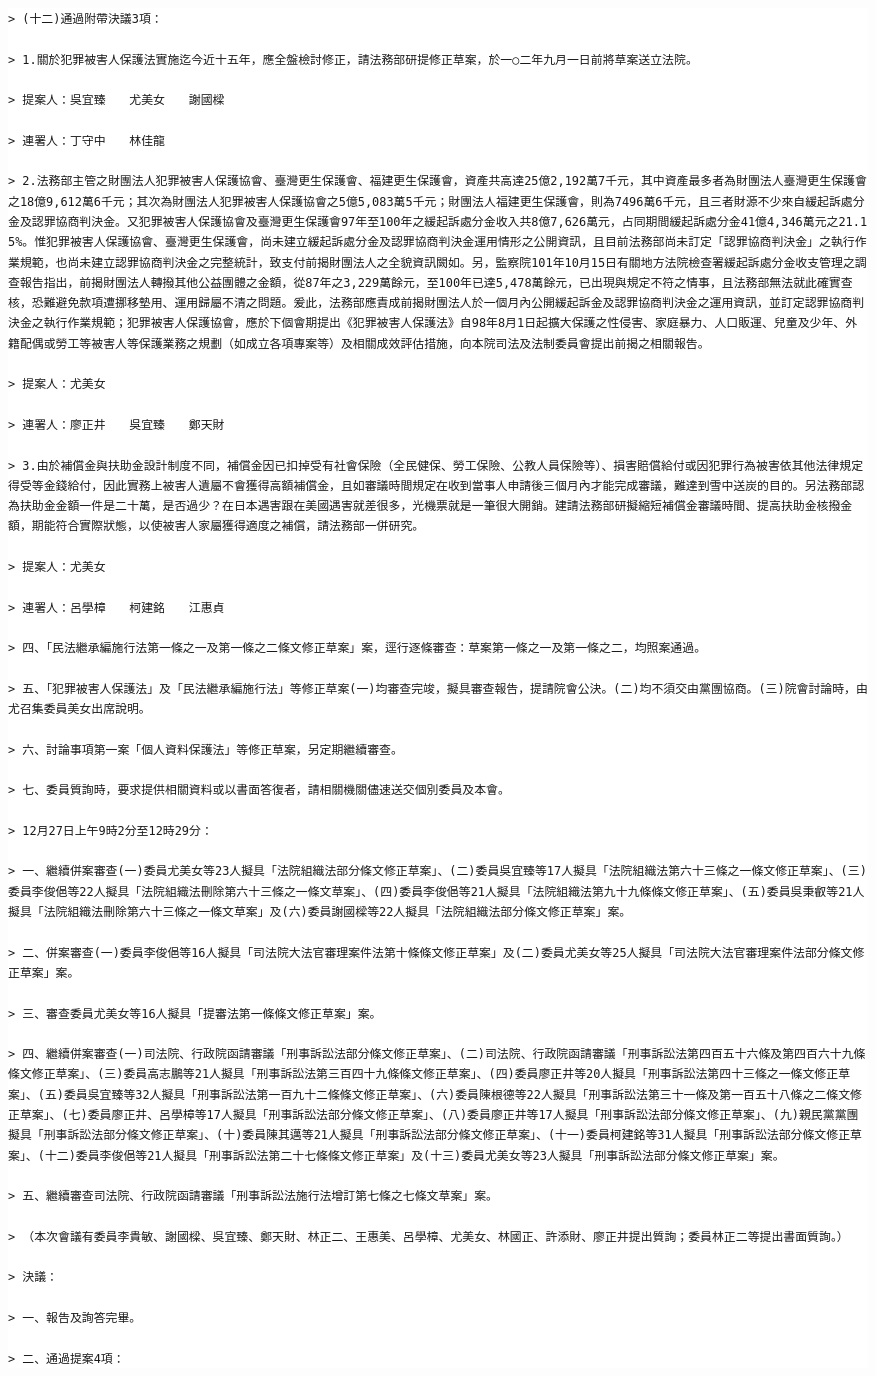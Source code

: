     > (十二)通過附帶決議3項：

    > 1.關於犯罪被害人保護法實施迄今近十五年，應全盤檢討修正，請法務部研提修正草案，於一○二年九月一日前將草案送立法院。

    > 提案人：吳宜臻　　尤美女　　謝國樑

    > 連署人：丁守中　　林佳龍

    > 2.法務部主管之財團法人犯罪被害人保護協會、臺灣更生保護會、福建更生保護會，資產共高達25億2,192萬7千元，其中資產最多者為財團法人臺灣更生保護會之18億9,612萬6千元；其次為財團法人犯罪被害人保護協會之5億5,083萬5千元；財團法人福建更生保護會，則為7496萬6千元，且三者財源不少來自緩起訴處分金及認罪協商判決金。又犯罪被害人保護協會及臺灣更生保護會97年至100年之緩起訴處分金收入共8億7,626萬元，占同期間緩起訴處分金41億4,346萬元之21.15%。惟犯罪被害人保護協會、臺灣更生保護會，尚未建立緩起訴處分金及認罪協商判決金運用情形之公開資訊，且目前法務部尚未訂定「認罪協商判決金」之執行作業規範，也尚未建立認罪協商判決金之完整統計，致支付前揭財團法人之全貌資訊闕如。另，監察院101年10月15日有關地方法院檢查署緩起訴處分金收支管理之調查報告指出，前揭財團法人轉撥其他公益團體之金額，從87年之3,229萬餘元，至100年已達5,478萬餘元，已出現與規定不符之情事，且法務部無法就此確實查核，恐難避免款項遭挪移墊用、運用歸屬不清之問題。爰此，法務部應責成前揭財團法人於一個月內公開緩起訴金及認罪協商判決金之運用資訊，並訂定認罪協商判決金之執行作業規範；犯罪被害人保護協會，應於下個會期提出《犯罪被害人保護法》自98年8月1日起擴大保護之性侵害、家庭暴力、人口販運、兒童及少年、外籍配偶或勞工等被害人等保護業務之規劃（如成立各項專案等）及相關成效評估措施，向本院司法及法制委員會提出前揭之相關報告。

    > 提案人：尤美女

    > 連署人：廖正井　　吳宜臻　　鄭天財

    > 3.由於補償金與扶助金設計制度不同，補償金因已扣掉受有社會保險（全民健保、勞工保險、公教人員保險等）、損害賠償給付或因犯罪行為被害依其他法律規定得受等金錢給付，因此實務上被害人遺屬不會獲得高額補償金，且如審議時間規定在收到當事人申請後三個月內才能完成審議，難達到雪中送炭的目的。另法務部認為扶助金金額一件是二十萬，是否過少？在日本遇害跟在美國遇害就差很多，光機票就是一筆很大開銷。建請法務部研擬縮短補償金審議時間、提高扶助金核撥金額，期能符合實際狀態，以使被害人家屬獲得適度之補償，請法務部一併研究。

    > 提案人：尤美女

    > 連署人：呂學樟　　柯建銘　　江惠貞

    > 四、「民法繼承編施行法第一條之一及第一條之二條文修正草案」案，逕行逐條審查：草案第一條之一及第一條之二，均照案通過。

    > 五、「犯罪被害人保護法」及「民法繼承編施行法」等修正草案(一)均審查完竣，擬具審查報告，提請院會公決。(二)均不須交由黨團協商。(三)院會討論時，由尤召集委員美女出席說明。

    > 六、討論事項第一案「個人資料保護法」等修正草案，另定期繼續審查。

    > 七、委員質詢時，要求提供相關資料或以書面答復者，請相關機關儘速送交個別委員及本會。

    > 12月27日上午9時2分至12時29分：

    > 一、繼續併案審查(一)委員尤美女等23人擬具「法院組織法部分條文修正草案」、(二)委員吳宜臻等17人擬具「法院組織法第六十三條之一條文修正草案」、(三)委員李俊俋等22人擬具「法院組織法刪除第六十三條之一條文草案」、(四)委員李俊俋等21人擬具「法院組織法第九十九條條文修正草案」、(五)委員吳秉叡等21人擬具「法院組織法刪除第六十三條之一條文草案」及(六)委員謝國樑等22人擬具「法院組織法部分條文修正草案」案。

    > 二、併案審查(一)委員李俊俋等16人擬具「司法院大法官審理案件法第十條條文修正草案」及(二)委員尤美女等25人擬具「司法院大法官審理案件法部分條文修正草案」案。

    > 三、審查委員尤美女等16人擬具「提審法第一條條文修正草案」案。

    > 四、繼續併案審查(一)司法院、行政院函請審議「刑事訴訟法部分條文修正草案」、(二)司法院、行政院函請審議「刑事訴訟法第四百五十六條及第四百六十九條條文修正草案」、(三)委員高志鵬等21人擬具「刑事訴訟法第三百四十九條條文修正草案」、(四)委員廖正井等20人擬具「刑事訴訟法第四十三條之一條文修正草案」、(五)委員吳宜臻等32人擬具「刑事訴訟法第一百九十二條條文修正草案」、(六)委員陳根德等22人擬具「刑事訴訟法第三十一條及第一百五十八條之二條文修正草案」、(七)委員廖正井、呂學樟等17人擬具「刑事訴訟法部分條文修正草案」、(八)委員廖正井等17人擬具「刑事訴訟法部分條文修正草案」、(九)親民黨黨團擬具「刑事訴訟法部分條文修正草案」、(十)委員陳其邁等21人擬具「刑事訴訟法部分條文修正草案」、(十一)委員柯建銘等31人擬具「刑事訴訟法部分條文修正草案」、(十二)委員李俊俋等21人擬具「刑事訴訟法第二十七條條文修正草案」及(十三)委員尤美女等23人擬具「刑事訴訟法部分條文修正草案」案。

    > 五、繼續審查司法院、行政院函請審議「刑事訴訟法施行法增訂第七條之七條文草案」案。

    > （本次會議有委員李貴敏、謝國樑、吳宜臻、鄭天財、林正二、王惠美、呂學樟、尤美女、林國正、許添財、廖正井提出質詢；委員林正二等提出書面質詢。）

    > 決議：

    > 一、報告及詢答完畢。

    > 二、通過提案4項：
